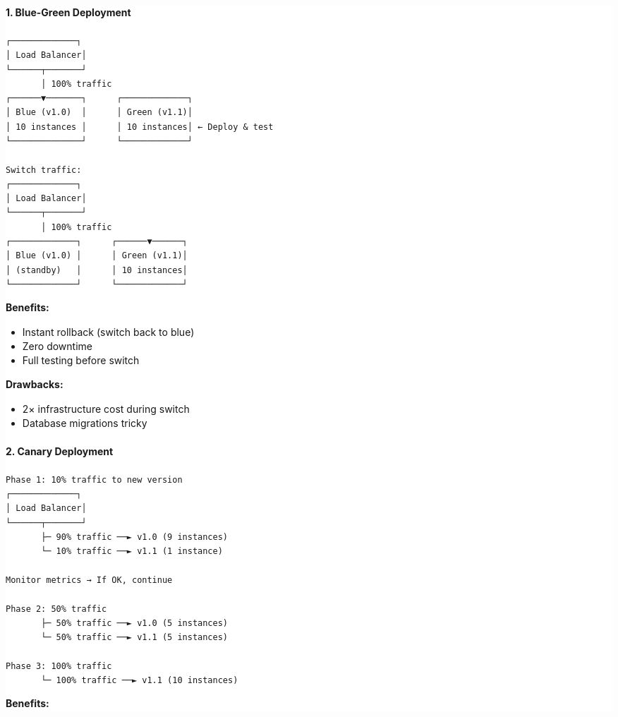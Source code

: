 #### 1. **Blue-Green Deployment**

```
┌─────────────┐
│ Load Balancer│
└──────┬───────┘
       │ 100% traffic
┌──────▼───────┐      ┌─────────────┐
│ Blue (v1.0)  │      │ Green (v1.1)│
│ 10 instances │      │ 10 instances│ ← Deploy & test
└──────────────┘      └─────────────┘

Switch traffic:
┌─────────────┐
│ Load Balancer│
└──────┬───────┘
       │ 100% traffic
┌─────────────┐      ┌──────▼──────┐
│ Blue (v1.0) │      │ Green (v1.1)│
│ (standby)   │      │ 10 instances│
└─────────────┘      └─────────────┘
```

**Benefits:**

- Instant rollback (switch back to blue)
- Zero downtime
- Full testing before switch

**Drawbacks:**

- 2× infrastructure cost during switch
- Database migrations tricky

#### 2. **Canary Deployment**

```
Phase 1: 10% traffic to new version
┌─────────────┐
│ Load Balancer│
└──────┬───────┘
       ├─ 90% traffic ──► v1.0 (9 instances)
       └─ 10% traffic ──► v1.1 (1 instance)

Monitor metrics → If OK, continue

Phase 2: 50% traffic
       ├─ 50% traffic ──► v1.0 (5 instances)
       └─ 50% traffic ──► v1.1 (5 instances)

Phase 3: 100% traffic
       └─ 100% traffic ──► v1.1 (10 instances)
```

**Benefits:**
